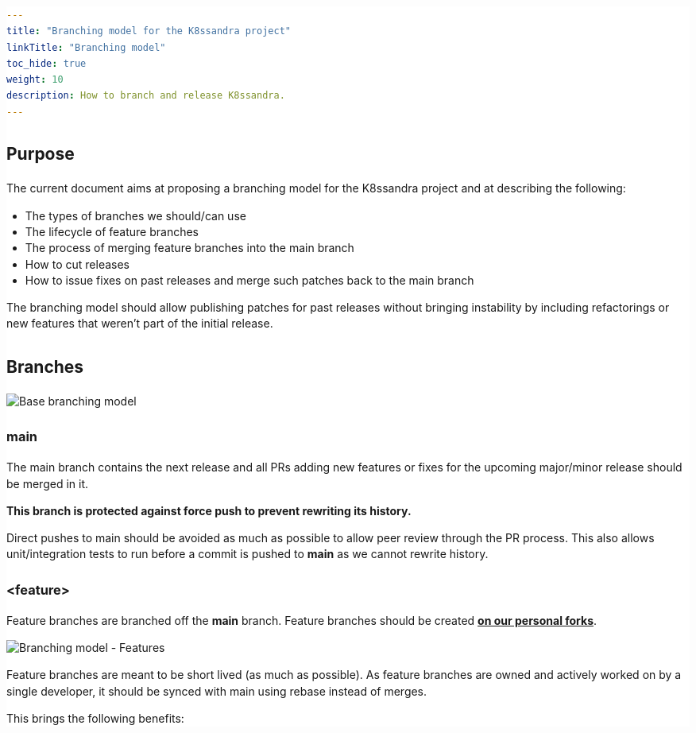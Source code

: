 ```yaml
---
title: "Branching model for the K8ssandra project"
linkTitle: "Branching model"
toc_hide: true
weight: 10
description: How to branch and release K8ssandra.
---
```


## Purpose

The current document aims at proposing a branching model for the K8ssandra project and at describing the following:

* The types of branches we should/can use
* The lifecycle of feature branches
* The process of merging feature branches into the main branch
* How to cut releases
* How to issue fixes on past releases and merge such patches back to the main branch

The branching model should allow publishing patches for past releases without bringing instability by including refactorings or new features that weren’t part of the initial release.

## Branches

![Base branching model](base_branching_model.jpg)

### main

The main branch contains the next release and all PRs adding new features or fixes for the upcoming major/minor release should be merged in it.

**This branch is protected against force push to prevent rewriting its history.**

Direct pushes to main should be avoided as much as possible to allow peer review through the PR process. This also allows unit/integration tests to run before a commit is pushed to **main** as we cannot rewrite history.

### &lt;feature&gt;

Feature branches are branched off the **main** branch. Feature branches should be created **[on our personal forks](https://docs.github.com/en/github/getting-started-with-github/quickstart/fork-a-repo)**. 

![Branching model - Features](branching-model-for-the-k8ssandra-project-1.png)

Feature branches are meant to be short lived (as much as possible).
As feature branches are owned and actively worked on by a single developer, it should be synced with main using rebase instead of merges.

This brings the following benefits:
